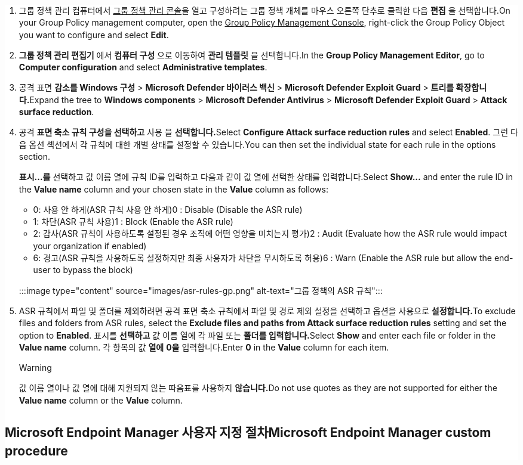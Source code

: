 1. <span data-ttu-id="62b5e-187">그룹 정책 관리 컴퓨터에서 [그룹 정책 관리 콘솔](https://technet.microsoft.com/library/cc731212.aspx)을 열고 구성하려는 그룹 정책 개체를 마우스 오른쪽 단추로 클릭한 다음 **편집** 을 선택합니다.</span><span class="sxs-lookup"><span data-stu-id="62b5e-187">On your Group Policy management computer, open the [Group Policy Management Console](https://technet.microsoft.com/library/cc731212.aspx), right-click the Group Policy Object you want to configure and select **Edit**.</span></span>

2. <span data-ttu-id="62b5e-188">**그룹 정책 관리 편집기** 에서 **컴퓨터 구성** 으로 이동하여 **관리 템플릿** 을 선택합니다.</span><span class="sxs-lookup"><span data-stu-id="62b5e-188">In the **Group Policy Management Editor**, go to **Computer configuration** and select **Administrative templates**.</span></span>

3. <span data-ttu-id="62b5e-189">공격 표면 **감소를 Windows 구성**  >  **Microsoft Defender 바이러스 백신**  >  **Microsoft Defender Exploit Guard**  >  **트리를 확장합니다.**</span><span class="sxs-lookup"><span data-stu-id="62b5e-189">Expand the tree to **Windows components** > **Microsoft Defender Antivirus** > **Microsoft Defender Exploit Guard** > **Attack surface reduction**.</span></span>

4. <span data-ttu-id="62b5e-190">공격 **표면 축소 규칙 구성을 선택하고** 사용 을 **선택합니다.**</span><span class="sxs-lookup"><span data-stu-id="62b5e-190">Select **Configure Attack surface reduction rules** and select **Enabled**.</span></span> <span data-ttu-id="62b5e-191">그런 다음 옵션 섹션에서 각 규칙에 대한 개별 상태를 설정할 수 있습니다.</span><span class="sxs-lookup"><span data-stu-id="62b5e-191">You can then set the individual state for each rule in the options section.</span></span>

   <span data-ttu-id="62b5e-192">  **표시...를** 선택하고 값 이름 열에 규칙 ID를 입력하고 다음과 같이 값 열에 선택한 상태를 입력합니다.</span><span class="sxs-lookup"><span data-stu-id="62b5e-192">Select **Show...** and enter the rule ID in the **Value name** column and your chosen state in the **Value** column as follows:</span></span>

   - <span data-ttu-id="62b5e-193">0: 사용 안 하게(ASR 규칙 사용 안 하게)</span><span class="sxs-lookup"><span data-stu-id="62b5e-193">0 : Disable (Disable the ASR rule)</span></span>
   - <span data-ttu-id="62b5e-194">1: 차단(ASR 규칙 사용)</span><span class="sxs-lookup"><span data-stu-id="62b5e-194">1 : Block (Enable the ASR rule)</span></span>
   - <span data-ttu-id="62b5e-195">2: 감사(ASR 규칙이 사용하도록 설정된 경우 조직에 어떤 영향을 미치는지 평가)</span><span class="sxs-lookup"><span data-stu-id="62b5e-195">2 : Audit (Evaluate how the ASR rule would impact your organization if enabled)</span></span>
   - <span data-ttu-id="62b5e-196">6: 경고(ASR 규칙을 사용하도록 설정하지만 최종 사용자가 차단을 무시하도록 허용)</span><span class="sxs-lookup"><span data-stu-id="62b5e-196">6 : Warn  (Enable the ASR rule but allow the end-user to bypass the block)</span></span>

   :::image type="content" source="images/asr-rules-gp.png" alt-text="그룹 정책의 ASR 규칙":::

5. <span data-ttu-id="62b5e-198">ASR 규칙에서 파일 및 폴더를  제외하려면 공격 표면 축소 규칙에서 파일 및 경로 제외 설정을 선택하고 옵션을 사용으로 **설정합니다.**</span><span class="sxs-lookup"><span data-stu-id="62b5e-198">To exclude files and folders from ASR rules, select the **Exclude files and paths from Attack surface reduction rules** setting and set the option to **Enabled**.</span></span> <span data-ttu-id="62b5e-199">표시를 **선택하고** 값 이름 열에 각 파일 또는 **폴더를 입력합니다.**</span><span class="sxs-lookup"><span data-stu-id="62b5e-199">Select **Show** and enter each file or folder in the **Value name** column.</span></span> <span data-ttu-id="62b5e-200">각 항목의 값 **열에** **0을** 입력합니다.</span><span class="sxs-lookup"><span data-stu-id="62b5e-200">Enter **0** in the **Value** column for each item.</span></span>

   > [!WARNING]
   > <span data-ttu-id="62b5e-201">값 이름 열이나 값 열에 대해  지원되지 않는 따옴표를 사용하지 **않습니다.**</span><span class="sxs-lookup"><span data-stu-id="62b5e-201">Do not use quotes as they are not supported for either the **Value name** column or the **Value** column.</span></span>

## <a name="microsoft-endpoint-manager-custom-procedure"></a><span data-ttu-id="62b5e-202">Microsoft Endpoint Manager 사용자 지정 절차</span><span class="sxs-lookup"><span data-stu-id="62b5e-202">Microsoft Endpoint Manager custom procedure</span></span>
